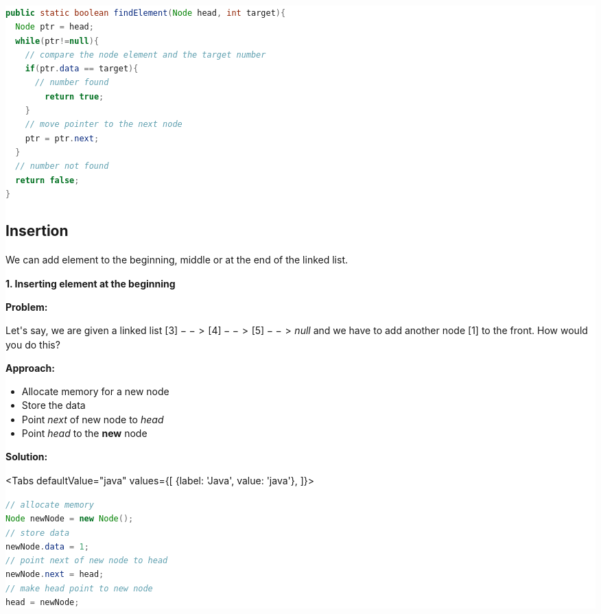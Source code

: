 ```java
public static boolean findElement(Node head, int target){
  Node ptr = head;
  while(ptr!=null){
    // compare the node element and the target number
    if(ptr.data == target){ 
      // number found 
        return true; 
    }
    // move pointer to the next node
    ptr = ptr.next; 
  }
  // number not found
  return false; 
}
```
</TabItem>
</Tabs>

## Insertion
We can add element to the beginning, middle or at the end of the linked list.

**1. Inserting element at the beginning** 

**Problem:**

Let's say, we are given a linked list $[3] --> [4] --> [5] --> null$ and we have to add another node $[1]$ to the front. How would you do this?

**Approach:**

* Allocate memory for a new node
* Store the data
* Point $next$ of new node to $head$
* Point $head$ to the **new** node

**Solution:**

<Tabs
    defaultValue="java"
    values={[
        {label: 'Java', value: 'java'},
    ]}>
<TabItem value="java">

```java
// allocate memory
Node newNode = new Node(); 
// store data
newNode.data = 1; 
// point next of new node to head
newNode.next = head; 
// make head point to new node
head = newNode; 
```
</TabItem>
</Tabs>
